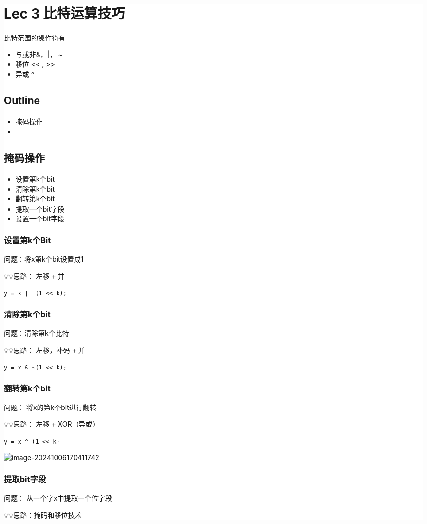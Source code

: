 # Lec 3 比特运算技巧

比特范围的操作符有

- 与或非&，|， ~
- 移位 << , >>
- 异或 ^



## Outline

- 掩码操作
- 

## 掩码操作

- 设置第k个bit
- 清除第k个bit
- 翻转第k个bit
- 提取一个bit字段
- 设置一个bit字段

### 设置第k个Bit

问题：将x第k个bit设置成1

💡💡思路： 左移 + 并

``y = x |  (1 << k);``

### 清除第k个bit

问题：清除第k个比特

💡💡思路： 左移，补码 + 并

``y = x & ~(1 << k);``

### 翻转第k个bit

问题： 将x的第k个bit进行翻转

💡💡思路： 左移 + XOR（异或）

``y = x ^ (1 << k)``

![image-20241006170411742](http://14.103.135.111:49153/i/6702528e29c78.png)

### 提取bit字段

问题： 从一个字x中提取一个位字段

💡💡思路：掩码和移位技术
